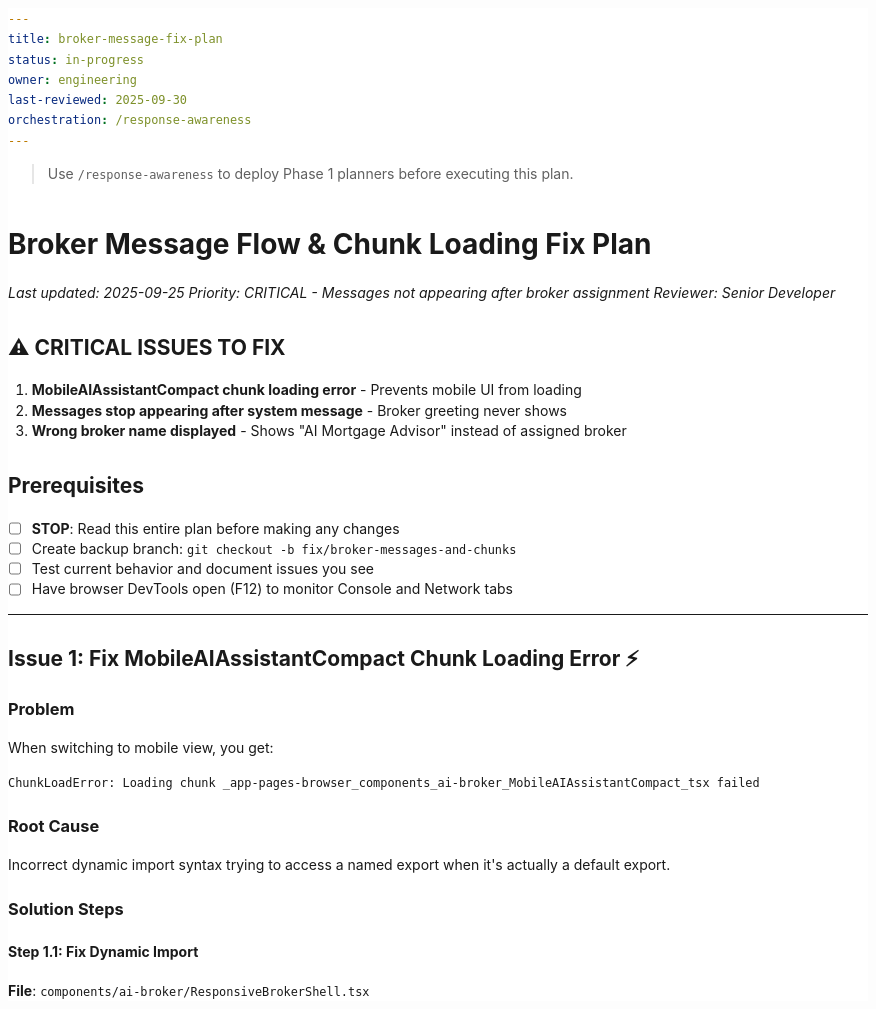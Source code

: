 ```yaml
---
title: broker-message-fix-plan
status: in-progress
owner: engineering
last-reviewed: 2025-09-30
orchestration: /response-awareness
---
```


> Use `/response-awareness` to deploy Phase 1 planners before executing this plan.

# Broker Message Flow & Chunk Loading Fix Plan

_Last updated: 2025-09-25_
_Priority: CRITICAL - Messages not appearing after broker assignment_
_Reviewer: Senior Developer_

## ⚠️ CRITICAL ISSUES TO FIX
1. **MobileAIAssistantCompact chunk loading error** - Prevents mobile UI from loading
2. **Messages stop appearing after system message** - Broker greeting never shows
3. **Wrong broker name displayed** - Shows "AI Mortgage Advisor" instead of assigned broker

## Prerequisites
- [ ] **STOP**: Read this entire plan before making any changes
- [ ] Create backup branch: `git checkout -b fix/broker-messages-and-chunks`
- [ ] Test current behavior and document issues you see
- [ ] Have browser DevTools open (F12) to monitor Console and Network tabs

---

## Issue 1: Fix MobileAIAssistantCompact Chunk Loading Error ⚡

### Problem
When switching to mobile view, you get:
```
ChunkLoadError: Loading chunk _app-pages-browser_components_ai-broker_MobileAIAssistantCompact_tsx failed
```

### Root Cause
Incorrect dynamic import syntax trying to access a named export when it's actually a default export.

### Solution Steps

#### Step 1.1: Fix Dynamic Import
**File**: `components/ai-broker/ResponsiveBrokerShell.tsx`
